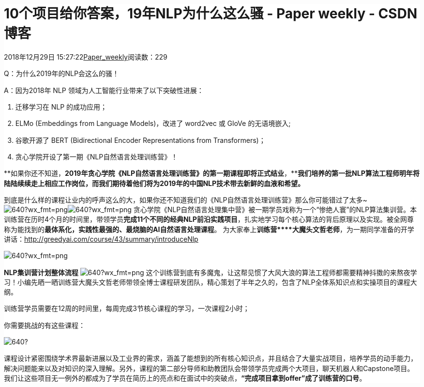 # 10个项目给你答案，19年NLP为什么这么骚 - Paper weekly - CSDN博客





2018年12月29日 15:27:22[Paper_weekly](https://me.csdn.net/c9Yv2cf9I06K2A9E)阅读数：229









Q：为什么2019年的NLP会这么的骚！

A：因为2018年 NLP 领域为人工智能行业带来了以下突破性进展：

1. 迁移学习在 NLP 的成功应用；

2. ELMo (Embeddings from Language Models)，改进了 word2vec 或 GloVe 的无语境嵌入;


3. 谷歌开源了 BERT (Bidirectional Encoder Representations from Transformers)；

4. 贪心学院开设了第一期《NLP自然语言处理训练营》！

**如果你还不知道，****2019年贪心学院《NLP自然语言处理训练营》的第一期课程即将正式结业****，****我们培养的第一批NLP算法工程师明年将陆陆续续走上相应工作岗位，而我们期待着他们将为2019年的中国NLP技术带去新鲜的血液和希望。**

到底是什么样的课程让业内的呼声这么的大，如果你还不知道我们的《NLP自然语言处理训练营》那么你可能错过了太多~
![640?wx_fmt=png](https://ss.csdn.net/p?https://mmbiz.qpic.cn/mmbiz_png/K6CcD1eo0ib9Yxku0BYMxygfLIjfNibqTS4oiavO7Pc5ibsUxK16tdHGoIUtqjnKVQryOXymC9JSlm6tCeGA5neY7Q/640?wx_fmt=png)![640?wx_fmt=png](https://ss.csdn.net/p?https://mmbiz.qpic.cn/mmbiz_png/K6CcD1eo0ib9Yxku0BYMxygfLIjfNibqTSMrsXWm3af1tND0wUvEg8mcwaIvbOlJkUSjQgjg6Rf8863pUj8TC98A/640?wx_fmt=png)
贪心学院《NLP自然语言处理集中营》被一期学员戏称为一个“惨绝人寰”的NLP算法集训营。本训练营在历时4个月的时间里，带领学员**完成11个不同的经典NLP前沿实践项目**，扎实地学习每个核心算法的背后原理以及实现。被全网尊称为能找到的**最体系化，实践性最强的、最烧脑的AI自然语言处理课程**。
为大家奉上**训练营****大魔头文哲老师**，为一期同学准备的开学讲话：http://greedyai.com/course/43/summary/introduceNlp


![640?wx_fmt=png](https://ss.csdn.net/p?https://mmbiz.qpic.cn/mmbiz_png/K6CcD1eo0ib9Yxku0BYMxygfLIjfNibqTSMrsXWm3af1tND0wUvEg8mcwaIvbOlJkUSjQgjg6Rf8863pUj8TC98A/640?wx_fmt=png)


**NLP集训营计划整体流程**
![640?wx_fmt=png](https://ss.csdn.net/p?https://mmbiz.qpic.cn/mmbiz_png/XkL6jLljLl83QFt6wwJFDw1WibZgVSfDMcX2cw5Yib6mwPySHAmSicClmnm09nA7XFBr2Hb3ZnQNfaqfwxsbDvv1A/640?wx_fmt=png)
这个训练营到底有多魔鬼，让这帮见惯了大风大浪的算法工程师都需要精神抖擞的来熬夜学习！小编先晒一晒训练营大魔头文哲老师带领全博士课程研发团队，精心策划了半年之久的，包含了NLP全体系知识点和实操项目的课程大纲。

训练营学员需要在12周的时间里，每周完成3节核心课程的学习，一次课程2小时；

你需要挑战的有这些课程：




![640?](https://ss.csdn.net/p?https://mmbiz.qpic.cn/mmbiz_png/K6CcD1eo0ibic2bxACFqibReIP5NyWu7tknjkLWibLBAmtcJOEfgKQ69Vgbwp0PJAiae4AFYibIwDmbR1Shv1AeUVyxA/640?)





课程设计紧密围绕学术界最新进展以及工业界的需求，涵盖了能想到的所有核心知识点，并且结合了大量实战项目，培养学员的动手能力，解决问题能来以及对知识的深入理解。另外，课程的第二部分导师和助教团队会带领学员完成两个大项目，聊天机器人和Capstone项目。我们让这些项目无一例外的都成为了学员在简历上的亮点和在面试中的突破点，**“完成项目拿到offer”成了训练营的口号**。


